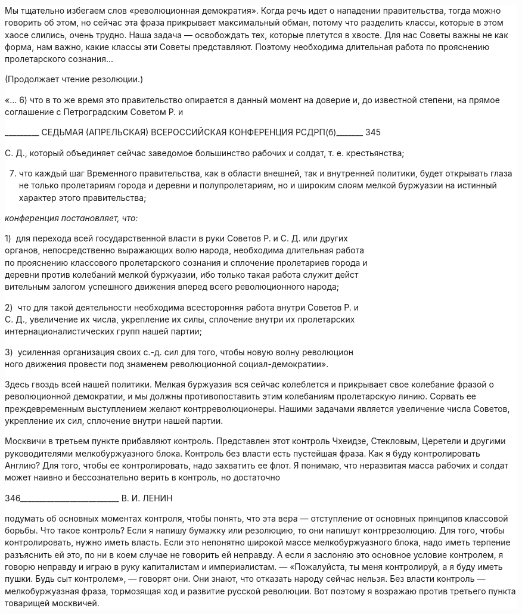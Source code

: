 Мы тщательно избегаем слов «революционная демократия». Когда речь идет о напа­дении правительства, тогда можно говорить об этом, но сейчас эта фраза прикрывает максимальный обман, потому что разделить классы, которые в этом хаосе слились, очень трудно. Наша задача — освобождать тех, которые плетутся в хвосте. Для нас Со­веты важны не как форма, нам важно, какие классы эти Советы представляют. Поэтому необходима длительная работа по прояснению пролетарского сознания...

(Продолжает чтение резолюции.)

«... 6) что в то же время это правительство опирается в данный момент на доверие и, до известной степени, на прямое соглашение с Петроградским Советом Р. и

  

_________ СЕДЬМАЯ (АПРЕЛЬСКАЯ) ВСЕРОССИЙСКАЯ КОНФЕРЕНЦИЯ РСДРП(б)_______ 345

С. Д., который объединяет сейчас заведомое большинство рабочих и солдат, т. е. кре­стьянства;

7) что каждый шаг Временного правительства, как в области внешней, так и внут­ренней политики, будет открывать глаза не только пролетариям города и деревни и по­лупролетариям, но и широким слоям мелкой буржуазии на истинный характер этого правительства;

_конференция постановляет, что:_

1)  для перехода всей государственной власти в руки Советов Р. и С. Д. или других  
органов, непосредственно выражающих волю народа, необходима длительная работа  
по прояснению классового пролетарского сознания и сплочение пролетариев города и  
деревни против колебаний мелкой буржуазии, ибо только такая работа служит дейст­  
вительным залогом успешного движения вперед всего революционного народа;

2)  что для такой деятельности необходима всесторонняя работа внутри Советов Р. и  
С. Д., увеличение их числа, укрепление их силы, сплочение внутри их пролетарских  
интернационалистических групп нашей партии;

3)  усиленная организация своих с.-д. сил для того, чтобы новую волну революцион­  
ного движения провести под знаменем революционной социал-демократии».

Здесь гвоздь всей нашей политики. Мелкая буржуазия вся сейчас колеблется и при­крывает свое колебание фразой о революционной демократии, и мы должны противо­поставить этим колебаниям пролетарскую линию. Сорвать ее преждевременным вы­ступлением желают контрреволюционеры. Нашими задачами является увеличение чис­ла Советов, укрепление их сил, сплочение внутри нашей партии.

Москвичи в третьем пункте прибавляют контроль. Представлен этот контроль Чхе­идзе, Стекловым, Церетели и другими руководителями мелкобуржуазного блока. Кон­троль без власти есть пустейшая фраза. Как я буду контролировать Англию? Для того, чтобы ее контролировать, надо захватить ее флот. Я понимаю, что неразвитая масса ра­бочих и солдат может наивно и бессознательно верить в контроль, но достаточно

  

346__________________________ В. И. ЛЕНИН

подумать об основных моментах контроля, чтобы понять, что эта вера — отступление от основных принципов классовой борьбы. Что такое контроль? Если я напишу бумаж­ку или резолюцию, то они напишут контррезолюцию. Для того, чтобы контролировать, нужно иметь власть. Если это непонятно широкой массе мелкобуржуазного блока, надо иметь терпение разъяснить ей это, по ни в коем случае не говорить ей неправду. А если я заслоняю это основное условие контролем, я говорю неправду и играю в руку капита­листам и империалистам. — «Пожалуйста, ты меня контролируй, а я буду иметь пуш­ки. Будь сыт контролем», — говорят они. Они знают, что отказать народу сейчас нель­зя. Без власти контроль — мелкобуржуазная фраза, тормозящая ход и развитие русской революции. Вот поэтому я возражаю против третьего пункта товарищей москвичей.
